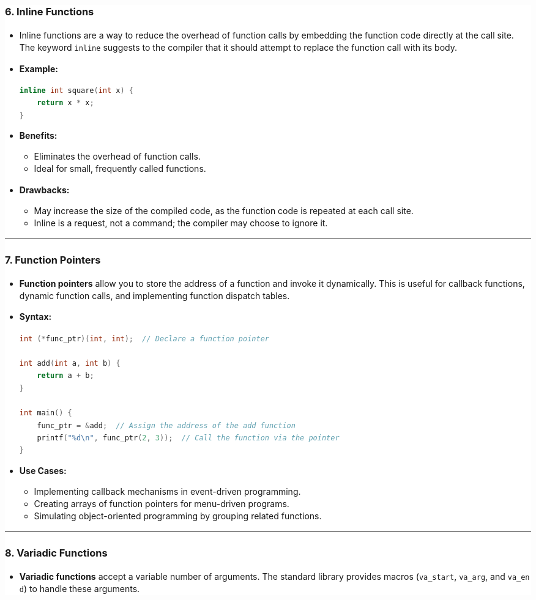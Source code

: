 
### **6. Inline Functions**

- Inline functions are a way to reduce the overhead of function calls by embedding the function code directly at the call site. The keyword `inline` suggests to the compiler that it should attempt to replace the function call with its body.

- **Example:**
  ```c
  inline int square(int x) {
      return x * x;
  }
  ```

- **Benefits:**
    - Eliminates the overhead of function calls.
    - Ideal for small, frequently called functions.

- **Drawbacks:**
    - May increase the size of the compiled code, as the function code is repeated at each call site.
    - Inline is a request, not a command; the compiler may choose to ignore it.

---

### **7. Function Pointers**

- **Function pointers** allow you to store the address of a function and invoke it dynamically. This is useful for callback functions, dynamic function calls, and implementing function dispatch tables.

- **Syntax:**
  ```c
  int (*func_ptr)(int, int);  // Declare a function pointer

  int add(int a, int b) {
      return a + b;
  }

  int main() {
      func_ptr = &add;  // Assign the address of the add function
      printf("%d\n", func_ptr(2, 3));  // Call the function via the pointer
  }
  ```

- **Use Cases:**
    - Implementing callback mechanisms in event-driven programming.
    - Creating arrays of function pointers for menu-driven programs.
    - Simulating object-oriented programming by grouping related functions.

---

### **8. Variadic Functions**

- **Variadic functions** accept a variable number of arguments. The standard library provides macros (`va_start`, `va_arg`, and `va_end`) to handle these arguments.
